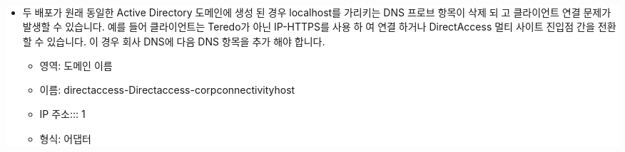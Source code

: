 -   두 배포가 원래 동일한 Active Directory 도메인에 생성 된 경우 localhost를 가리키는 DNS 프로브 항목이 삭제 되 고 클라이언트 연결 문제가 발생할 수 있습니다. 예를 들어 클라이언트는 Teredo가 아닌 IP-HTTPS를 사용 하 여 연결 하거나 DirectAccess 멀티 사이트 진입점 간을 전환할 수 있습니다. 이 경우 회사 DNS에 다음 DNS 항목을 추가 해야 합니다.  
  
    -   영역: 도메인 이름  
  
    -   이름: directaccess-Directaccess-corpconnectivityhost  
  
    -   IP 주소::: 1  
  
    -   형식: 어댑터  
  
  
  


